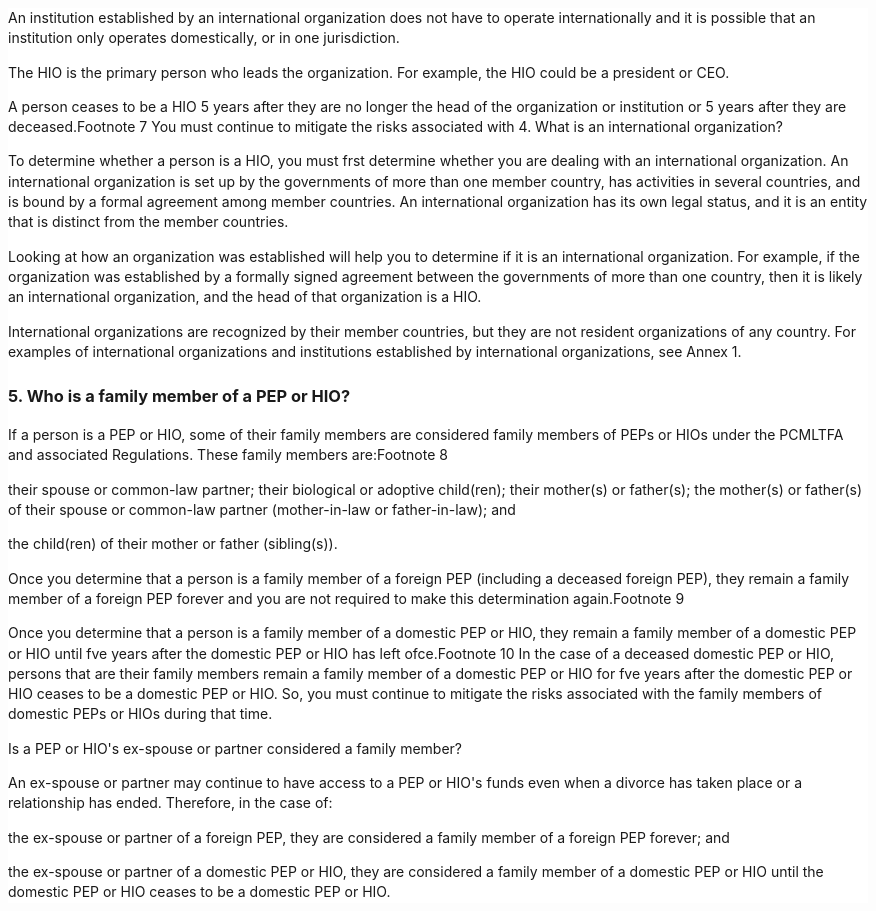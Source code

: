 An institution established by an international organization does not have to operate internationally and it is possible that an institution only operates domestically, or in one jurisdiction. 

The HIO is the primary person who leads the organization. For example, the HIO could be a president or CEO. 

A person ceases to be a HIO 5 years after they are no longer the head of the organization or institution or 5 years after they are deceased.Footnote 7 You must continue to mitigate the risks associated with 4. What is an international organization? 

To determine whether a person is a HIO, you must frst determine whether you are dealing with an international organization. An international organization is set up by the governments of more than one member country, has activities in several countries, and is bound by a formal agreement among member countries. An international organization has its own legal status, and it is an entity that is distinct from the member countries. 

Looking at how an organization was established will help you to determine if it is an international organization. For example, if the organization was established by a formally signed agreement between the governments of more than one country, then it is likely an international organization, and the head of that organization is a HIO. 

International organizations are recognized by their member countries, but they are not resident organizations of any country. For examples of international organizations and institutions established by international organizations, see Annex 1. 

### 5. Who is a family member of a PEP or HIO? 

If a person is a PEP or HIO, some of their family members are considered family members of PEPs or HIOs under the PCMLTFA and associated Regulations. These family members are:Footnote 8 

their spouse or common-law partner; their biological or adoptive child(ren); their mother(s) or father(s); the mother(s) or father(s) of their spouse or common-law partner (mother-in-law or father-in-law); and 

the child(ren) of their mother or father (sibling(s)). 

Once you determine that a person is a family member of a foreign PEP (including a deceased foreign PEP), they remain a family member of a foreign PEP forever and you are not required to make this determination again.Footnote 9 

Once you determine that a person is a family member of a domestic PEP or HIO, they remain a family member of a domestic PEP or HIO until fve years after the domestic PEP or HIO has left ofce.Footnote 10 In the case of a deceased domestic PEP or HIO, persons that are their family members remain a family member of a domestic PEP or HIO for fve years after the domestic PEP or HIO ceases to be a domestic PEP or HIO. So, you must continue to mitigate the risks associated with the family members of domestic PEPs or HIOs during that time. 

Is a PEP or HIO's ex-spouse or partner considered a family member? 

An ex-spouse or partner may continue to have access to a PEP or HIO's funds even when a divorce has taken place or a relationship has ended. Therefore, in the case of: 

the ex-spouse or partner of a foreign PEP, they are considered a family member of a foreign PEP forever; and 

the ex-spouse or partner of a domestic PEP or HIO, they are considered a family member of a domestic PEP or HIO until the domestic PEP or HIO ceases to be a domestic PEP or HIO. 
